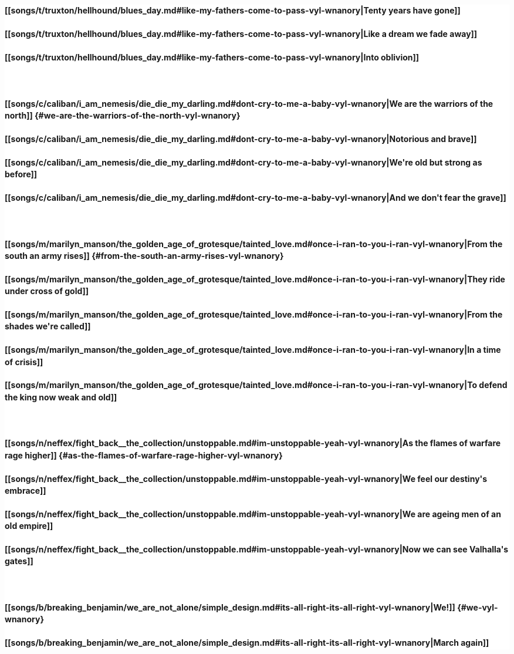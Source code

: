 #### [[songs/t/truxton/hellhound/blues_day.md#like-my-fathers-come-to-pass-vyl-wnanory|Tenty years have gone]]
#### [[songs/t/truxton/hellhound/blues_day.md#like-my-fathers-come-to-pass-vyl-wnanory|Like a dream we fade away]]
#### [[songs/t/truxton/hellhound/blues_day.md#like-my-fathers-come-to-pass-vyl-wnanory|Into oblivion]]
&nbsp;
#### [[songs/c/caliban/i_am_nemesis/die_die_my_darling.md#dont-cry-to-me-a-baby-vyl-wnanory|We are the warriors of the north]] {#we-are-the-warriors-of-the-north-vyl-wnanory}
#### [[songs/c/caliban/i_am_nemesis/die_die_my_darling.md#dont-cry-to-me-a-baby-vyl-wnanory|Notorious and brave]]
#### [[songs/c/caliban/i_am_nemesis/die_die_my_darling.md#dont-cry-to-me-a-baby-vyl-wnanory|We're old but strong as before]]
#### [[songs/c/caliban/i_am_nemesis/die_die_my_darling.md#dont-cry-to-me-a-baby-vyl-wnanory|And we don't fear the grave]]
&nbsp;
#### [[songs/m/marilyn_manson/the_golden_age_of_grotesque/tainted_love.md#once-i-ran-to-you-i-ran-vyl-wnanory|From the south an army rises]] {#from-the-south-an-army-rises-vyl-wnanory}
#### [[songs/m/marilyn_manson/the_golden_age_of_grotesque/tainted_love.md#once-i-ran-to-you-i-ran-vyl-wnanory|They ride under cross of gold]]
#### [[songs/m/marilyn_manson/the_golden_age_of_grotesque/tainted_love.md#once-i-ran-to-you-i-ran-vyl-wnanory|From the shades we're called]]
#### [[songs/m/marilyn_manson/the_golden_age_of_grotesque/tainted_love.md#once-i-ran-to-you-i-ran-vyl-wnanory|In a time of crisis]]
#### [[songs/m/marilyn_manson/the_golden_age_of_grotesque/tainted_love.md#once-i-ran-to-you-i-ran-vyl-wnanory|To defend the king now weak and old]]
&nbsp;
#### [[songs/n/neffex/fight_back__the_collection/unstoppable.md#im-unstoppable-yeah-vyl-wnanory|As the flames of warfare rage higher]] {#as-the-flames-of-warfare-rage-higher-vyl-wnanory}
#### [[songs/n/neffex/fight_back__the_collection/unstoppable.md#im-unstoppable-yeah-vyl-wnanory|We feel our destiny's embrace]]
#### [[songs/n/neffex/fight_back__the_collection/unstoppable.md#im-unstoppable-yeah-vyl-wnanory|We are ageing men of an old empire]]
#### [[songs/n/neffex/fight_back__the_collection/unstoppable.md#im-unstoppable-yeah-vyl-wnanory|Now we can see Valhalla's gates]]
&nbsp;
#### [[songs/b/breaking_benjamin/we_are_not_alone/simple_design.md#its-all-right-its-all-right-vyl-wnanory|We!]] {#we-vyl-wnanory}
#### [[songs/b/breaking_benjamin/we_are_not_alone/simple_design.md#its-all-right-its-all-right-vyl-wnanory|March again]]